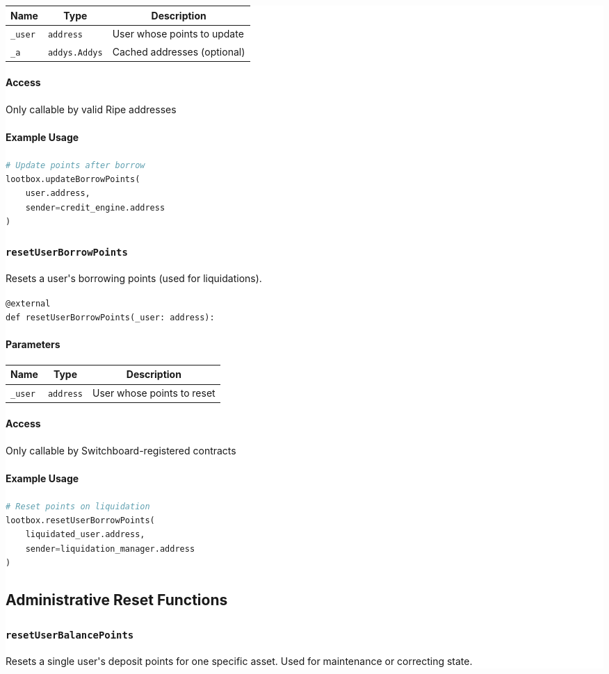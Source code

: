 | Name | Type | Description |
|------|------|-------------|
| `_user` | `address` | User whose points to update |
| `_a` | `addys.Addys` | Cached addresses (optional) |

#### Access

Only callable by valid Ripe addresses

#### Example Usage
```python
# Update points after borrow
lootbox.updateBorrowPoints(
    user.address,
    sender=credit_engine.address
)
```

### `resetUserBorrowPoints`

Resets a user's borrowing points (used for liquidations).

```vyper
@external
def resetUserBorrowPoints(_user: address):
```

#### Parameters

| Name | Type | Description |
|------|------|-------------|
| `_user` | `address` | User whose points to reset |

#### Access

Only callable by Switchboard-registered contracts

#### Example Usage
```python
# Reset points on liquidation
lootbox.resetUserBorrowPoints(
    liquidated_user.address,
    sender=liquidation_manager.address
)
```

## Administrative Reset Functions

### `resetUserBalancePoints`

Resets a single user's deposit points for one specific asset. Used for maintenance or correcting state.
